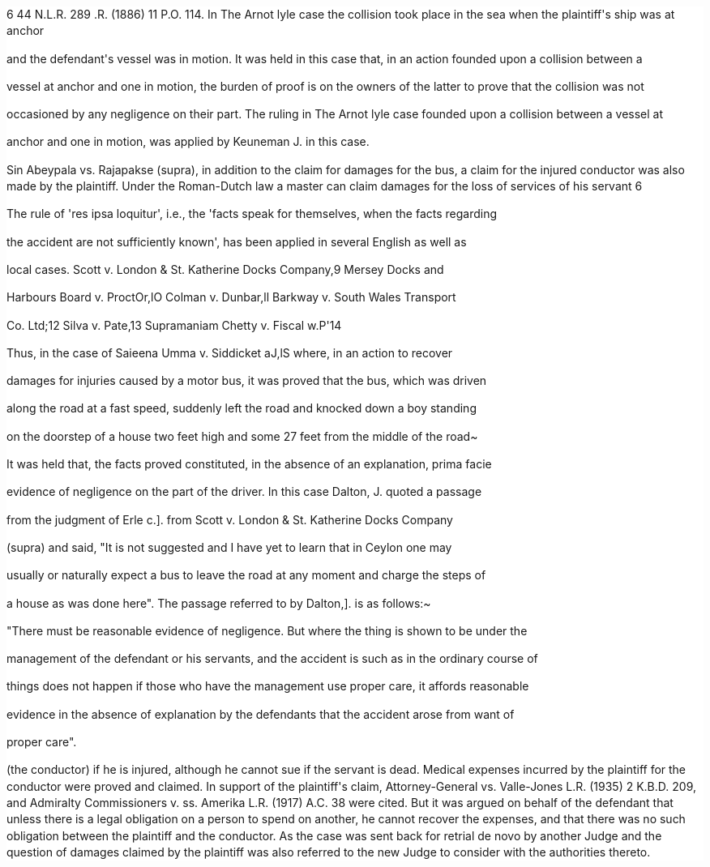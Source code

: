 6 44 N.L.R. 289 \.R. (1886) 11 P.O. 114. In The Arnot lyle case the collision took place in the sea when the plaintiff's ship was at anchor

and the defendant's vessel was in motion. It was held in this case that, in an action founded upon a collision between a

vessel at anchor and one in motion, the burden of proof is on the owners of the latter to prove that the collision was not

occasioned by any negligence on their part. The ruling in The Arnot lyle case founded upon a collision between a vessel at

anchor and one in motion, was applied by Keuneman J. in this case.

Sin Abeypala vs. Rajapakse (supra), in addition to the claim for damages for the bus, a claim for the injured conductor was also made by the plaintiff. Under the Roman-Dutch law a master can claim damages for the loss of services of his servant 6

The rule of 'res ipsa loquitur', i.e., the 'facts speak for themselves, when the facts regarding

the accident are not sufficiently known', has been applied in several English as well as

local cases. Scott v. London & St. Katherine Docks Company,9 Mersey Docks and

Harbours Board v. ProctOr,lO Colman v. Dunbar,ll Barkway v. South Wales Transport

Co. Ltd;12 Silva v. Pate,13 Supramaniam Chetty v. Fiscal w.P'14

Thus, in the case of Saieena Umma v. Siddicket aJ,lS where, in an action to recover

damages for injuries caused by a motor bus, it was proved that the bus, which was driven

along the road at a fast speed, suddenly left the road and knocked down a boy standing

on the doorstep of a house two feet high and some 27 feet from the middle of the road~

It was held that, the facts proved constituted, in the absence of an explanation, prima facie

evidence of negligence on the part of the driver. In this case Dalton, J. quoted a passage

from the judgment of Erle c.]. from Scott v. London & St. Katherine Docks Company

(supra) and said, "It is not suggested and I have yet to learn that in Ceylon one may

usually or naturally expect a bus to leave the road at any moment and charge the steps of

a house as was done here". The passage referred to by Dalton,]. is as follows:~

"There must be reasonable evidence of negligence. But where the thing is shown to be under the

management of the defendant or his servants, and the accident is such as in the ordinary course of

things does not happen if those who have the management use proper care, it affords reasonable

evidence in the absence of explanation by the defendants that the accident arose from want of

proper care".

(the conductor) if he is injured, although he cannot sue if the servant is dead. Medical expenses incurred by the plaintiff for the conductor were proved and claimed. In support of the plaintiff's claim, Attorney-General vs. Valle-Jones L.R. (1935) 2 K.B.D. 209, and Admiralty Commissioners v. ss. Amerika L.R. (1917) A.C. 38 were cited. But it was argued on behalf of the defendant that unless there is a legal obligation on a person to spend on another, he cannot recover the expenses, and that there was no such obligation between the plaintiff and the conductor. As the case was sent back for retrial de novo by another Judge and the question of damages claimed by the plaintiff was also referred to the new Judge to consider with the authorities thereto.
